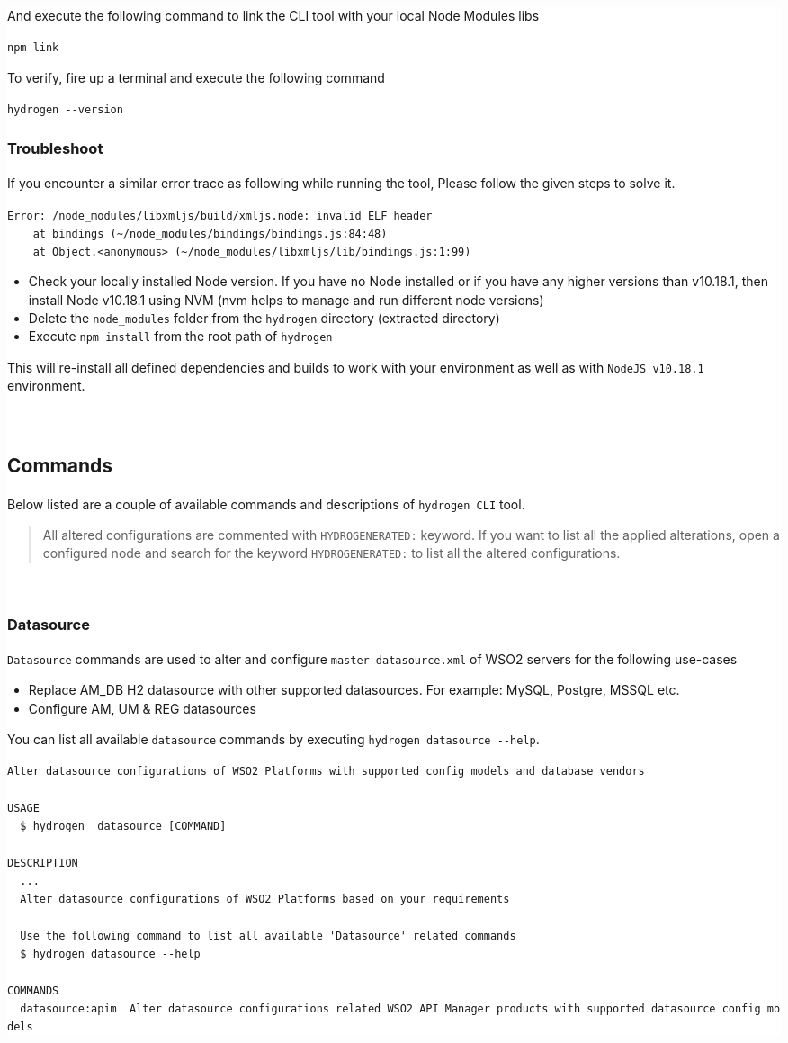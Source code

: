 And execute the following command to link the CLI tool with your local Node Modules libs

```shell
npm link
```

To verify, fire up a terminal and execute the following command

```shell
hydrogen --version
```

### Troubleshoot

If you encounter a similar error trace as following while running the tool, Please follow the given steps to solve it.

```shell
Error: /node_modules/libxmljs/build/xmljs.node: invalid ELF header
    at bindings (~/node_modules/bindings/bindings.js:84:48)
    at Object.<anonymous> (~/node_modules/libxmljs/lib/bindings.js:1:99)
```

- Check your locally installed Node version. If you have no Node installed or if you have any higher versions than v10.18.1, then install Node v10.18.1 using NVM (nvm helps to manage and run different node versions)
- Delete the `node_modules` folder from the `hydrogen` directory (extracted directory)
- Execute `npm install` from the root path of `hydrogen`

This will re-install all defined dependencies and builds to work with your environment as well as with `NodeJS v10.18.1` environment.

<br />

## Commands

Below listed are a couple of available commands and descriptions of `hydrogen CLI` tool.

> All altered configurations are commented with `HYDROGENERATED:` keyword. If you want to list all the applied alterations, open a configured node and search for the keyword `HYDROGENERATED:` to list all the altered configurations.

<br />

### Datasource

`Datasource` commands are used to alter and configure `master-datasource.xml` of WSO2 servers for the following use-cases

- Replace AM_DB H2 datasource with other supported datasources. For example: MySQL, Postgre, MSSQL etc.
- Configure AM, UM & REG datasources

You can list all available `datasource` commands by executing `hydrogen datasource --help`.

```shell
Alter datasource configurations of WSO2 Platforms with supported config models and database vendors

USAGE
  $ hydrogen  datasource [COMMAND]

DESCRIPTION
  ...
  Alter datasource configurations of WSO2 Platforms based on your requirements

  Use the following command to list all available 'Datasource' related commands
  $ hydrogen datasource --help

COMMANDS
  datasource:apim  Alter datasource configurations related WSO2 API Manager products with supported datasource config models
```